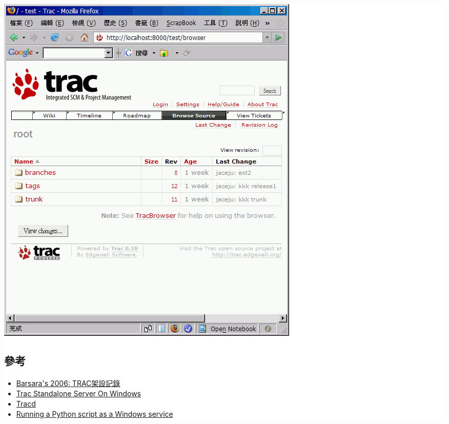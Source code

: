 ![](/resources/trac/03.gif)

## 參考

* [Barsara's 2006: TRAC架設記錄](http://mail.tainan.com.tw/%7Ebarsara/blog/index.php?entry=entry060509-193239)
* [Trac Standalone Server On Windows](http://trac.edgewall.org/wiki/TracOnWindowsStandalone)
* [Tracd](http://trac.edgewall.org/wiki/TracStandalone)
* [Running a Python script as a Windows service](http://agiletesting.blogspot.com/2005/09/running-python-script-as-windows.html)

